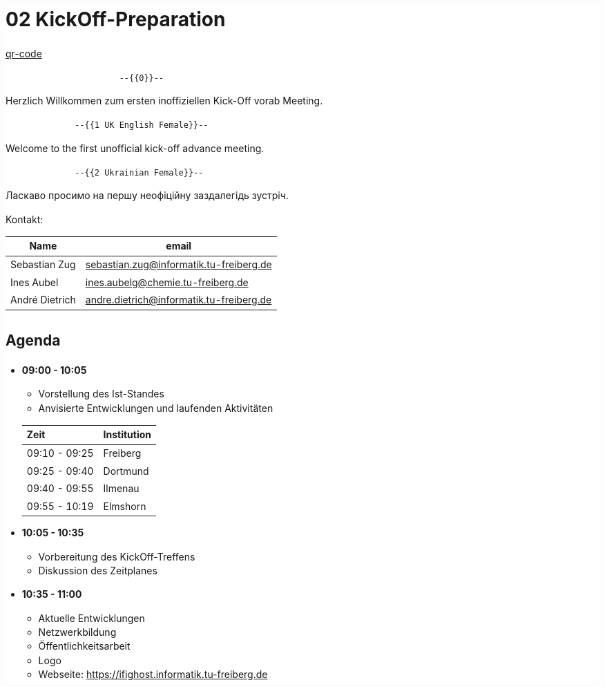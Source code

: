 

# 02 KickOff-Preparation

[qr-code](https://LiaScript.github.io/course/?https://github.com/LiaPlayground/CrossLabs/blob/main/02_KickOff-Preparation.md)


                           --{{0}}--
Herzlich Willkommen zum ersten inoffiziellen Kick-Off vorab Meeting.


                  --{{1 UK English Female}}--
Welcome to the first unofficial kick-off advance meeting.


                  --{{2 Ukrainian Female}}--
Ласкаво просимо на першу неофіційну заздалегідь зустріч.


Kontakt:

| Name           | email                                                                                                  |
| -------------- | ------------------------------------------------------------------------------------------------------ |
| Sebastian Zug  | <a href="mailto:sebastian.zug@informatik.tu-freiberg.de">sebastian.zug@informatik.tu-freiberg.de</a>   |
| Ines Aubel     | <a href="mailto:ines.aubel@chemie.tu-freiberg.de">ines.aubelg@chemie.tu-freiberg.de</a>                |
| André Dietrich | <a href="mailto:andre.dietrich@informatik.tu-freiberg.de">andre.dietrich@informatik.tu-freiberg.de</a> |

## Agenda


* __09:00 - 10:05__

  - Vorstellung des Ist-Standes
  - Anvisierte Entwicklungen und laufenden Aktivitäten

  | Zeit          | Institution |
  | ------------- | ----------- |
  | 09:10 - 09:25 | Freiberg    |
  | 09:25 - 09:40 | Dortmund    |
  | 09:40 - 09:55 | Ilmenau     |
  | 09:55 - 10:19 | Elmshorn    |

* __10:05 - 10:35__

  - Vorbereitung des KickOff-Treffens
  - Diskussion des Zeitplanes

* __10:35 - 11:00__

  - Aktuelle Entwicklungen
  - Netzwerkbildung
  - Öffentlichkeitsarbeit
  - Logo
  - Webseite: https://ifighost.informatik.tu-freiberg.de
